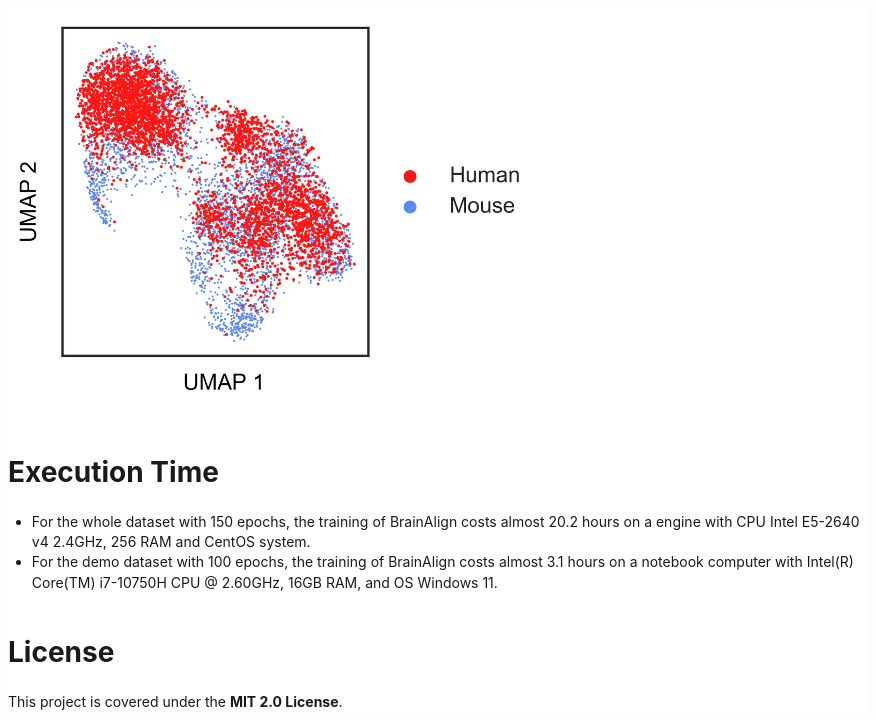 <img  src="readme_figs/subsampled/umap_dataset_after_integration_rightmargin.png" height="400" />
</p>


# Execution Time
- For the whole dataset with 150 epochs, the training of BrainAlign costs almost 20.2 hours on a engine with CPU Intel E5-2640 v4 2.4GHz, 256 RAM and CentOS system.
- For the demo dataset with 100 epochs, the training of BrainAlign costs almost 3.1 hours on a notebook computer with Intel(R) Core(TM) i7-10750H CPU @ 2.60GHz,
16GB RAM, and OS Windows 11.  

# License

This project is covered under the **MIT 2.0 License**.
